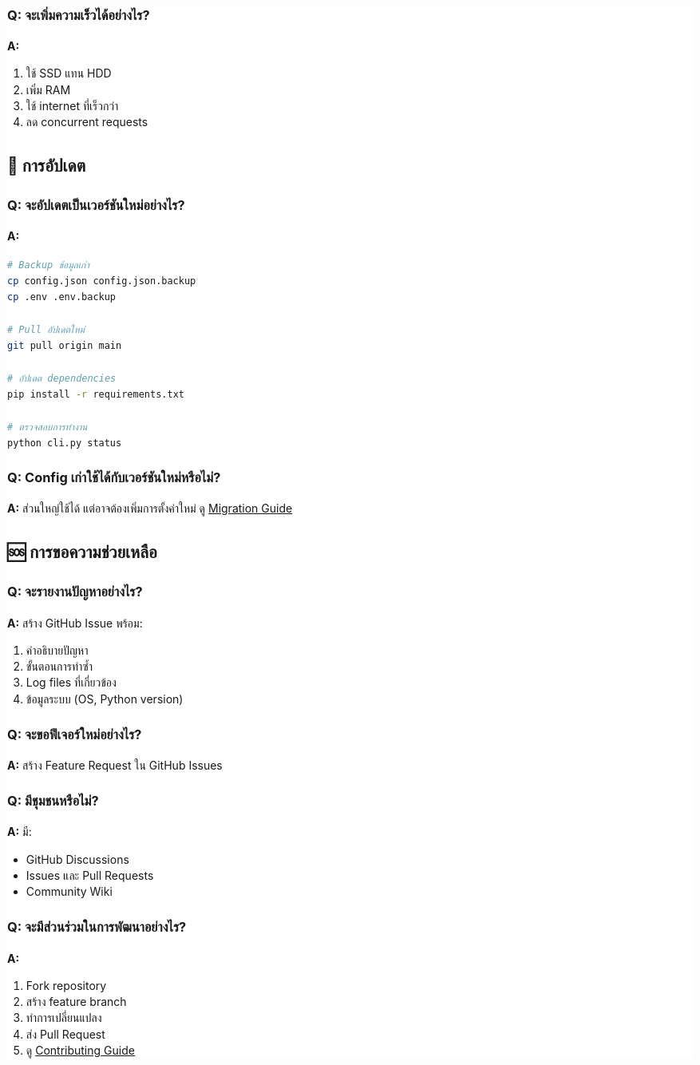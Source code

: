 ### Q: จะเพิ่มความเร็วได้อย่างไร?
**A:** 
1. ใช้ SSD แทน HDD
2. เพิ่ม RAM
3. ใช้ internet ที่เร็วกว่า
4. ลด concurrent requests

## 🔄 การอัปเดต

### Q: จะอัปเดตเป็นเวอร์ชันใหม่อย่างไร?
**A:** 
```bash
# Backup ข้อมูลเก่า
cp config.json config.json.backup
cp .env .env.backup

# Pull อัปเดตใหม่
git pull origin main

# อัปเดต dependencies
pip install -r requirements.txt

# ตรวจสอบการทำงาน
python cli.py status
```

### Q: Config เก่าใช้ได้กับเวอร์ชันใหม่หรือไม่?
**A:** ส่วนใหญ่ใช้ได้ แต่อาจต้องเพิ่มการตั้งค่าใหม่ ดู [Migration Guide](MIGRATION.md)

## 🆘 การขอความช่วยเหลือ

### Q: จะรายงานปัญหาอย่างไร?
**A:** สร้าง GitHub Issue พร้อม:
1. คำอธิบายปัญหา
2. ขั้นตอนการทำซ้ำ
3. Log files ที่เกี่ยวข้อง
4. ข้อมูลระบบ (OS, Python version)

### Q: จะขอฟีเจอร์ใหม่อย่างไร?
**A:** สร้าง Feature Request ใน GitHub Issues

### Q: มีชุมชนหรือไม่?
**A:** มี:
- GitHub Discussions
- Issues และ Pull Requests
- Community Wiki

### Q: จะมีส่วนร่วมในการพัฒนาอย่างไร?
**A:** 
1. Fork repository
2. สร้าง feature branch
3. ทำการเปลี่ยนแปลง
4. ส่ง Pull Request
5. ดู [Contributing Guide](CONTRIBUTING.md)
